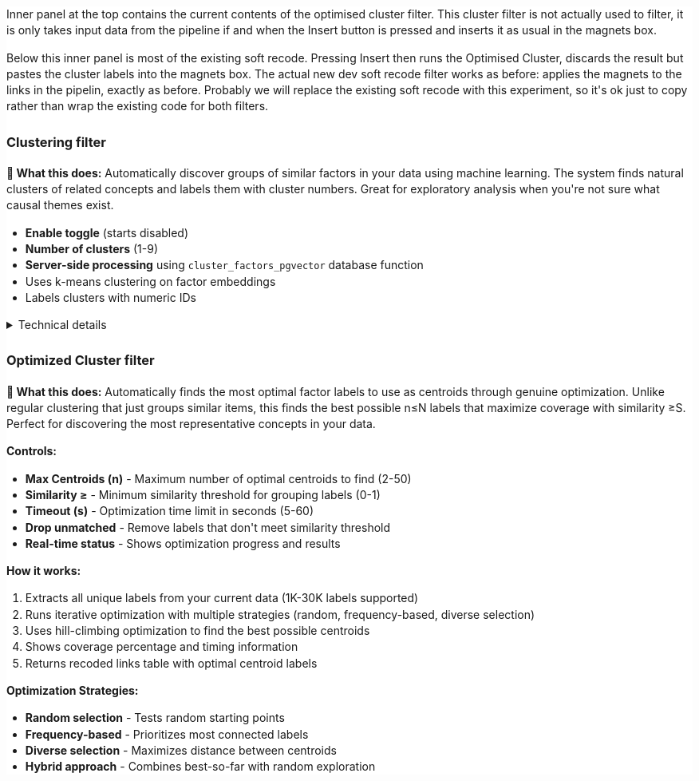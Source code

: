 Inner panel at the top contains the current contents of the optimised cluster filter. This cluster filter is not actually used to filter, it is only takes input data from the pipeline if and when the Insert button is pressed and inserts it as usual in the magnets box.

Below this inner panel is most of the existing soft recode. Pressing Insert then runs the Optimised Cluster, discards the result but pastes the cluster labels into the magnets box. The actual new dev soft recode filter works as before: applies the magnets to the links in the pipelin, exactly as before. 
Probably we will replace the existing soft recode with this experiment, so it's ok just to copy rather than wrap the existing code for both filters.    


### Clustering filter

<div class="user-guide-callout">
<strong>🎯 What this does:</strong> Automatically discover groups of similar factors in your data using machine learning. The system finds natural clusters of related concepts and labels them with cluster numbers. Great for exploratory analysis when you're not sure what causal themes exist.
</div>

- **Enable toggle** (starts disabled)
- **Number of clusters** (1-9)
- **Server-side processing** using `cluster_factors_pgvector` database function
- Uses k-means clustering on factor embeddings
- Labels clusters with numeric IDs

<details><summary>Technical details</summary></details> 


### Optimized Cluster filter

<div class="user-guide-callout">
<strong>🎯 What this does:</strong> Automatically finds the most optimal factor labels to use as centroids through genuine optimization. Unlike regular clustering that just groups similar items, this finds the best possible n≤N labels that maximize coverage with similarity ≥S. Perfect for discovering the most representative concepts in your data.
</div>

**Controls:**
- **Max Centroids (n)** - Maximum number of optimal centroids to find (2-50)
- **Similarity ≥** - Minimum similarity threshold for grouping labels (0-1)  
- **Timeout (s)** - Optimization time limit in seconds (5-60)
- **Drop unmatched** - Remove labels that don't meet similarity threshold
- **Real-time status** - Shows optimization progress and results

**How it works:**
1. Extracts all unique labels from your current data (1K-30K labels supported)
2. Runs iterative optimization with multiple strategies (random, frequency-based, diverse selection)
3. Uses hill-climbing optimization to find the best possible centroids
4. Shows coverage percentage and timing information
5. Returns recoded links table with optimal centroid labels

**Optimization Strategies:**
- **Random selection** - Tests random starting points
- **Frequency-based** - Prioritizes most connected labels  
- **Diverse selection** - Maximizes distance between centroids
- **Hybrid approach** - Combines best-so-far with random exploration
